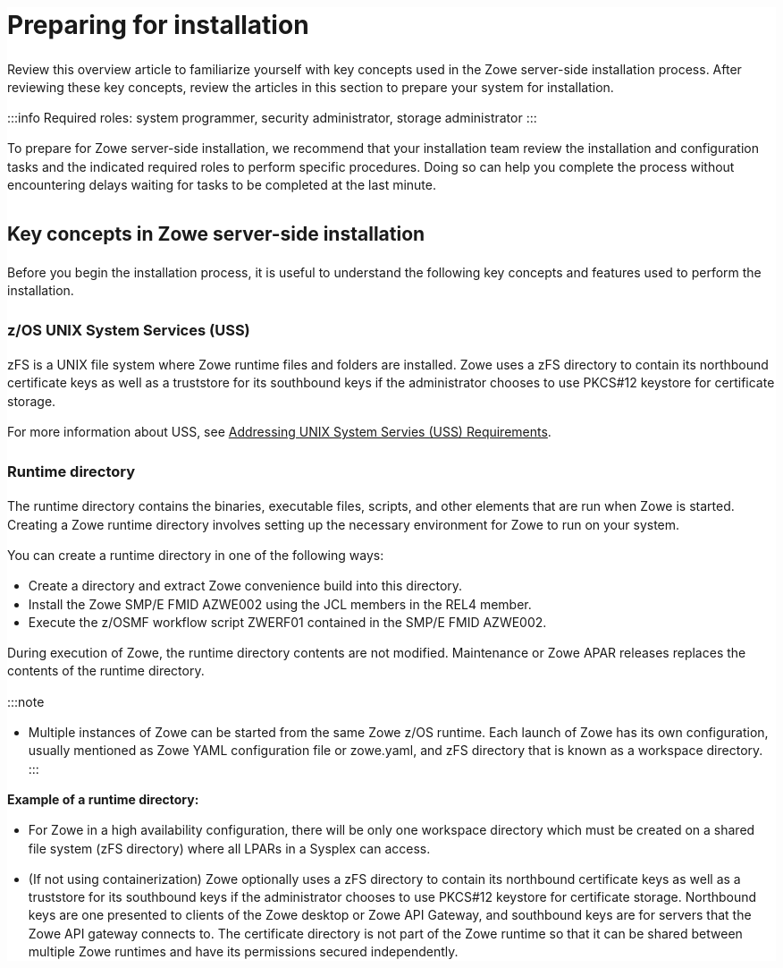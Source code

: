 # Preparing for installation

Review this overview article to familiarize yourself with key concepts used in the Zowe server-side installation process. After reviewing these key concepts, review the articles in this section to prepare your system for installation. 

:::info Required roles: system programmer, security administrator, storage administrator
:::

To prepare for Zowe server-side installation, we recommend that your installation team review the installation and configuration tasks and the indicated required roles to perform specific procedures. Doing so can help you complete the process without encountering delays waiting for tasks to be completed at the last minute.

## Key concepts in Zowe server-side installation

Before you begin the installation process, it is useful to understand the following key concepts and features used to perform the installation.

### z/OS UNIX System Services (USS)

zFS is a UNIX file system where Zowe runtime files and folders are installed. Zowe uses a zFS directory to contain its northbound certificate keys as well as a truststore for its southbound keys if the administrator chooses to use PKCS#12 keystore for certificate storage. 

For more information about USS, see [Addressing UNIX System Servies (USS) Requirements](./configure-uss).

### Runtime directory  
The runtime directory contains the binaries, executable files, scripts, and other elements that are run when Zowe is started. Creating a Zowe runtime directory involves setting up the necessary environment for Zowe to run on your system. 

You can create a runtime directory in one of the following ways:

* Create a directory and extract Zowe convenience build into this directory.
* Install the Zowe SMP/E FMID AZWE002 using the JCL members in the REL4 member.
* Execute the z/OSMF workflow script ZWERF01 contained in the SMP/E FMID AZWE002.

During execution of Zowe, the runtime directory contents are not modified. Maintenance or Zowe APAR releases replaces the contents of the runtime directory.

:::note
- Multiple instances of Zowe can be started from the same Zowe z/OS runtime. Each launch of Zowe has its own configuration, usually mentioned as Zowe YAML configuration file or zowe.yaml, and zFS directory that is known as a workspace directory.
:::

**Example of a runtime directory:**

- For Zowe in a high availability configuration, there will be only one workspace directory which must be created on a shared file system (zFS directory) where all LPARs in a Sysplex can access.

- (If not using containerization) Zowe optionally uses a zFS directory to contain its northbound certificate keys as well as a truststore for its southbound keys if the administrator chooses to use PKCS#12 keystore for certificate storage. Northbound keys are one presented to clients of the Zowe desktop or Zowe API Gateway, and southbound keys are for servers that the Zowe API gateway connects to.  The certificate directory is not part of the Zowe runtime so that it can be shared between multiple Zowe runtimes and have its permissions secured independently. 
